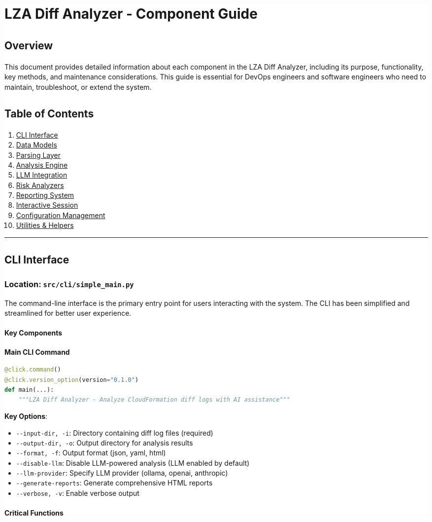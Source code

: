 # LZA Diff Analyzer - Component Guide

## Overview

This document provides detailed information about each component in the LZA Diff Analyzer, including its purpose, functionality, key methods, and maintenance considerations. This guide is essential for DevOps engineers and software engineers who need to maintain, troubleshoot, or extend the system.

## Table of Contents

1. [CLI Interface](#cli-interface)
2. [Data Models](#data-models)
3. [Parsing Layer](#parsing-layer)
4. [Analysis Engine](#analysis-engine)
5. [LLM Integration](#llm-integration)
6. [Risk Analyzers](#risk-analyzers)
7. [Reporting System](#reporting-system)
8. [Interactive Session](#interactive-session)
9. [Configuration Management](#configuration-management)
10. [Utilities & Helpers](#utilities--helpers)

---

## CLI Interface

### Location: `src/cli/simple_main.py`

The command-line interface is the primary entry point for users interacting with the system. The CLI has been simplified and streamlined for better user experience.

#### Key Components

**Main CLI Command**
```python
@click.command()
@click.version_option(version="0.1.0")
def main(...):
    """LZA Diff Analyzer - Analyze CloudFormation diff logs with AI assistance"""
```

**Key Options**:
- `--input-dir, -i`: Directory containing diff log files (required)
- `--output-dir, -o`: Output directory for analysis results
- `--format, -f`: Output format (json, yaml, html)
- `--disable-llm`: Disable LLM-powered analysis (LLM enabled by default)
- `--llm-provider`: Specify LLM provider (ollama, openai, anthropic)
- `--generate-reports`: Generate comprehensive HTML reports
- `--verbose, -v`: Enable verbose output

#### Critical Functions
